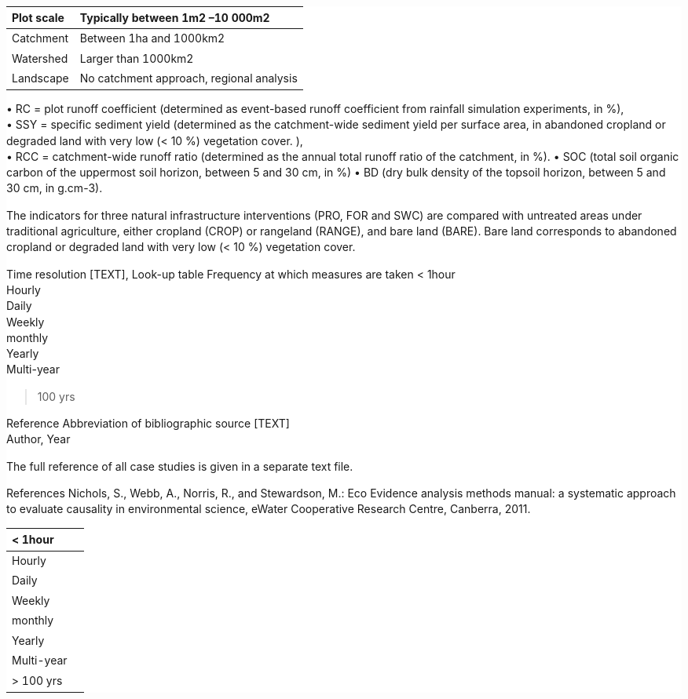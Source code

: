 | Plot scale   | Typically between 1m2 –10 000m2          |
|:-------------|:-----------------------------------------|
| Catchment    | Between 1ha and 1000km2                  |
| Watershed    | Larger than 1000km2                      |
| Landscape    | No catchment approach, regional analysis |

•  RC = plot runoff coefficient (determined as event-based runoff coefficient from rainfall 
simulation experiments, in %),  
•  SSY = specific sediment yield (determined as the catchment-wide sediment yield per surface 
area, in abandoned cropland or degraded land with very low (< 10 %) vegetation cover.  ),  
•  RCC = catchment-wide runoff ratio (determined as the annual total runoff ratio of the 
catchment, in %). 
•  SOC (total soil organic carbon of the uppermost soil horizon, between 5 and 30 cm, in %) 
•  BD (dry bulk density of the topsoil horizon, between 5 and 30 cm, in g.cm-3). 
 
The indicators for three natural infrastructure interventions (PRO, FOR and SWC) are compared with 
untreated areas under traditional agriculture, either cropland (CROP) or rangeland (RANGE), and 
bare land (BARE). Bare land corresponds to abandoned cropland or degraded land with very low (< 
10 %) vegetation cover.   
 
Time resolution 
[TEXT], Look-up table 
Frequency at which measures are taken 
< 1hour   
Hourly   
Daily   
Weekly   
monthly   
Yearly   
Multi-year   
> 100 yrs   
 
Reference 
Abbreviation of bibliographic source 
[TEXT]  
Author, Year
 
The full reference of all case studies is given in a separate text file. 
 
References 
Nichols, S., Webb, A., Norris, R., and Stewardson, M.: Eco Evidence analysis methods manual: a 
systematic approach to evaluate causality in environmental science, eWater Cooperative Research 
Centre, Canberra, 2011. 
 

| < 1hour    |    |
|:-----------|:---|
| Hourly     |    |
| Daily      |    |
| Weekly     |    |
| monthly    |    |
| Yearly     |    |
| Multi-year |    |
| > 100 yrs  |    |